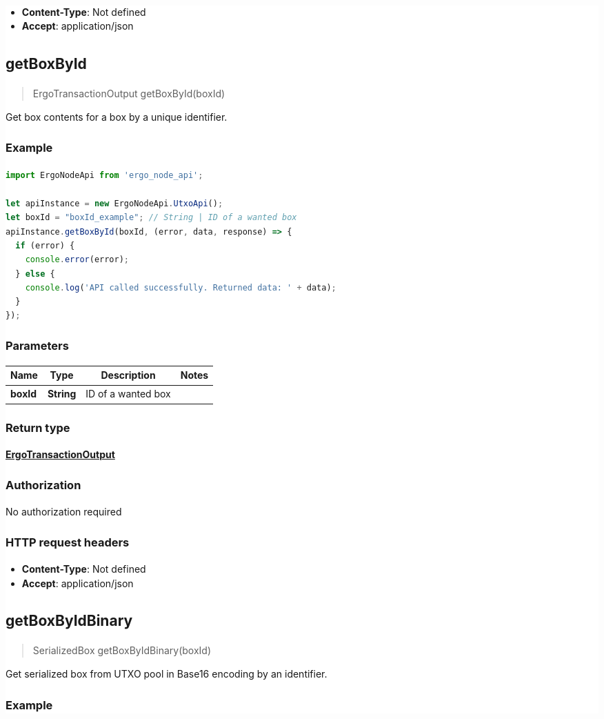 - **Content-Type**: Not defined
- **Accept**: application/json


## getBoxById

> ErgoTransactionOutput getBoxById(boxId)

Get box contents for a box by a unique identifier.

### Example

```javascript
import ErgoNodeApi from 'ergo_node_api';

let apiInstance = new ErgoNodeApi.UtxoApi();
let boxId = "boxId_example"; // String | ID of a wanted box
apiInstance.getBoxById(boxId, (error, data, response) => {
  if (error) {
    console.error(error);
  } else {
    console.log('API called successfully. Returned data: ' + data);
  }
});
```

### Parameters


Name | Type | Description  | Notes
------------- | ------------- | ------------- | -------------
 **boxId** | **String**| ID of a wanted box | 

### Return type

[**ErgoTransactionOutput**](ErgoTransactionOutput.md)

### Authorization

No authorization required

### HTTP request headers

- **Content-Type**: Not defined
- **Accept**: application/json


## getBoxByIdBinary

> SerializedBox getBoxByIdBinary(boxId)

Get serialized box from UTXO pool in Base16 encoding by an identifier.

### Example
